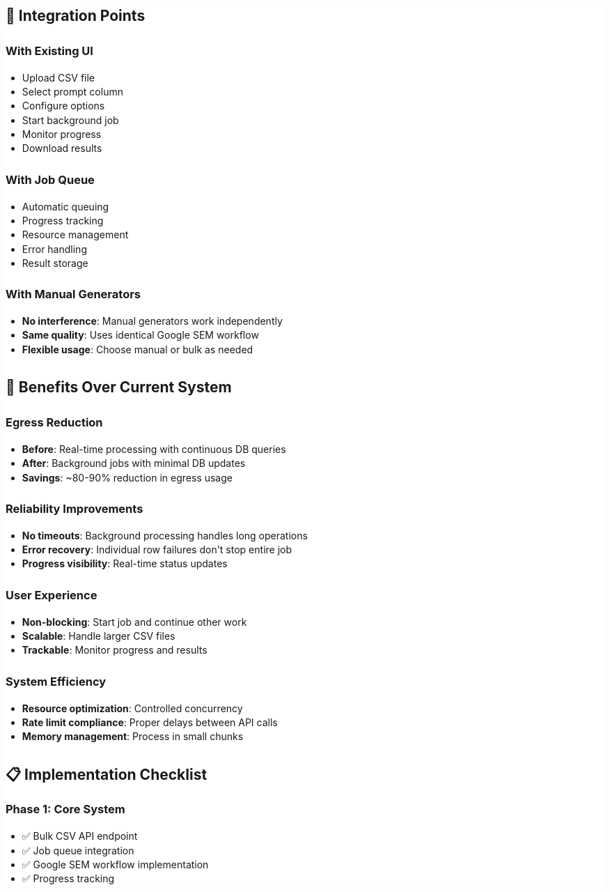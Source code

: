 ## 🔌 **Integration Points**

### **With Existing UI**
- Upload CSV file
- Select prompt column
- Configure options
- Start background job
- Monitor progress
- Download results

### **With Job Queue**
- Automatic queuing
- Progress tracking
- Resource management
- Error handling
- Result storage

### **With Manual Generators**
- **No interference**: Manual generators work independently
- **Same quality**: Uses identical Google SEM workflow
- **Flexible usage**: Choose manual or bulk as needed

## 🚀 **Benefits Over Current System**

### **Egress Reduction**
- **Before**: Real-time processing with continuous DB queries
- **After**: Background jobs with minimal DB updates
- **Savings**: ~80-90% reduction in egress usage

### **Reliability Improvements**
- **No timeouts**: Background processing handles long operations
- **Error recovery**: Individual row failures don't stop entire job
- **Progress visibility**: Real-time status updates

### **User Experience**
- **Non-blocking**: Start job and continue other work
- **Scalable**: Handle larger CSV files
- **Trackable**: Monitor progress and results

### **System Efficiency**
- **Resource optimization**: Controlled concurrency
- **Rate limit compliance**: Proper delays between API calls
- **Memory management**: Process in small chunks

## 📋 **Implementation Checklist**

### **Phase 1: Core System**
- ✅ Bulk CSV API endpoint
- ✅ Job queue integration
- ✅ Google SEM workflow implementation
- ✅ Progress tracking
